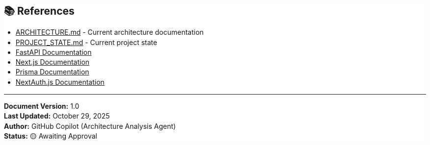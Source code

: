 ## 📚 References

- [ARCHITECTURE.md](./ARCHITECTURE.md) - Current architecture documentation
- [PROJECT_STATE.md](./PROJECT_STATE.md) - Current project state
- [FastAPI Documentation](https://fastapi.tiangolo.com/)
- [Next.js Documentation](https://nextjs.org/docs)
- [Prisma Documentation](https://www.prisma.io/docs)
- [NextAuth.js Documentation](https://next-auth.js.org/)

---

**Document Version:** 1.0  
**Last Updated:** October 29, 2025  
**Author:** GitHub Copilot (Architecture Analysis Agent)  
**Status:** 🟡 Awaiting Approval
